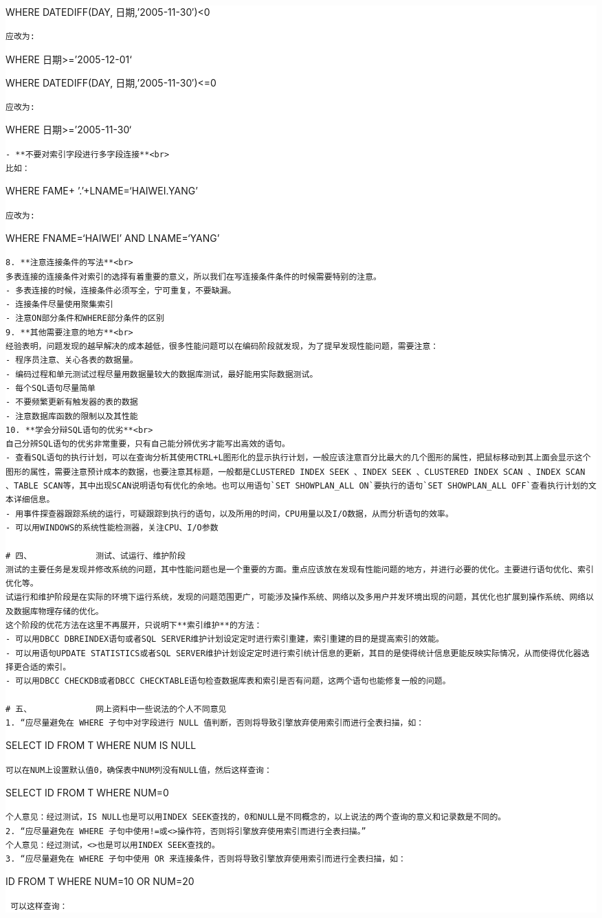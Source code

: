  WHERE DATEDIFF(DAY, 日期,’2005-11-30′)<0
 ```
 应改为:
 ```
 WHERE 日期>=’2005-12-01‘
 ```
 ```
 WHERE DATEDIFF(DAY, 日期,’2005-11-30′)<=0
 ```
 应改为:
 ```
 WHERE 日期>=’2005-11-30‘
 ```
 - **不要对索引字段进行多字段连接**<br>
 比如：
 ```
 WHERE FAME+ ’.’+LNAME=‘HAIWEI.YANG’
 ```
 应改为:
 ```
 WHERE FNAME=‘HAIWEI’ AND LNAME=‘YANG’
 ```
8. **注意连接条件的写法**<br>
多表连接的连接条件对索引的选择有着重要的意义，所以我们在写连接条件条件的时候需要特别的注意。
 - 多表连接的时候，连接条件必须写全，宁可重复，不要缺漏。
 - 连接条件尽量使用聚集索引
 - 注意ON部分条件和WHERE部分条件的区别
9. **其他需要注意的地方**<br>
经验表明，问题发现的越早解决的成本越低，很多性能问题可以在编码阶段就发现，为了提早发现性能问题，需要注意：
 - 程序员注意、关心各表的数据量。
 - 编码过程和单元测试过程尽量用数据量较大的数据库测试，最好能用实际数据测试。
 - 每个SQL语句尽量简单
 - 不要频繁更新有触发器的表的数据
 - 注意数据库函数的限制以及其性能
10. **学会分辩SQL语句的优劣**<br>
自己分辨SQL语句的优劣非常重要，只有自己能分辨优劣才能写出高效的语句。
 - 查看SQL语句的执行计划，可以在查询分析其使用CTRL+L图形化的显示执行计划，一般应该注意百分比最大的几个图形的属性，把鼠标移动到其上面会显示这个图形的属性，需要注意预计成本的数据，也要注意其标题，一般都是CLUSTERED INDEX SEEK 、INDEX SEEK 、CLUSTERED INDEX SCAN 、INDEX SCAN 、TABLE SCAN等，其中出现SCAN说明语句有优化的余地。也可以用语句`SET SHOWPLAN_ALL ON`要执行的语句`SET SHOWPLAN_ALL OFF`查看执行计划的文本详细信息。
 - 用事件探查器跟踪系统的运行，可疑跟踪到执行的语句，以及所用的时间，CPU用量以及I/O数据，从而分析语句的效率。
 - 可以用WINDOWS的系统性能检测器，关注CPU、I/O参数

# 四、             测试、试运行、维护阶段
测试的主要任务是发现并修改系统的问题，其中性能问题也是一个重要的方面。重点应该放在发现有性能问题的地方，并进行必要的优化。主要进行语句优化、索引优化等。
试运行和维护阶段是在实际的环境下运行系统，发现的问题范围更广，可能涉及操作系统、网络以及多用户并发环境出现的问题，其优化也扩展到操作系统、网络以及数据库物理存储的优化。
这个阶段的优花方法在这里不再展开，只说明下**索引维护**的方法：
 - 可以用DBCC DBREINDEX语句或者SQL SERVER维护计划设定定时进行索引重建，索引重建的目的是提高索引的效能。
 - 可以用语句UPDATE STATISTICS或者SQL SERVER维护计划设定定时进行索引统计信息的更新，其目的是使得统计信息更能反映实际情况，从而使得优化器选择更合适的索引。
 - 可以用DBCC CHECKDB或者DBCC CHECKTABLE语句检查数据库表和索引是否有问题，这两个语句也能修复一般的问题。

# 五、             网上资料中一些说法的个人不同意见
1. “应尽量避免在 WHERE 子句中对字段进行 NULL 值判断，否则将导致引擎放弃使用索引而进行全表扫描，如：
```
SELECT ID FROM T WHERE NUM IS NULL
```
可以在NUM上设置默认值0，确保表中NUM列没有NULL值，然后这样查询：
```
SELECT ID FROM T WHERE NUM=0
```
个人意见：经过测试，IS NULL也是可以用INDEX SEEK查找的，0和NULL是不同概念的，以上说法的两个查询的意义和记录数是不同的。
2. “应尽量避免在 WHERE 子句中使用!=或<>操作符，否则将引擎放弃使用索引而进行全表扫描。”
个人意见：经过测试，<>也是可以用INDEX SEEK查找的。
3. “应尽量避免在 WHERE 子句中使用 OR 来连接条件，否则将导致引擎放弃使用索引而进行全表扫描，如：
 ```
  ID FROM T WHERE NUM=10 OR NUM=20
 ```
  可以这样查询：
 ```